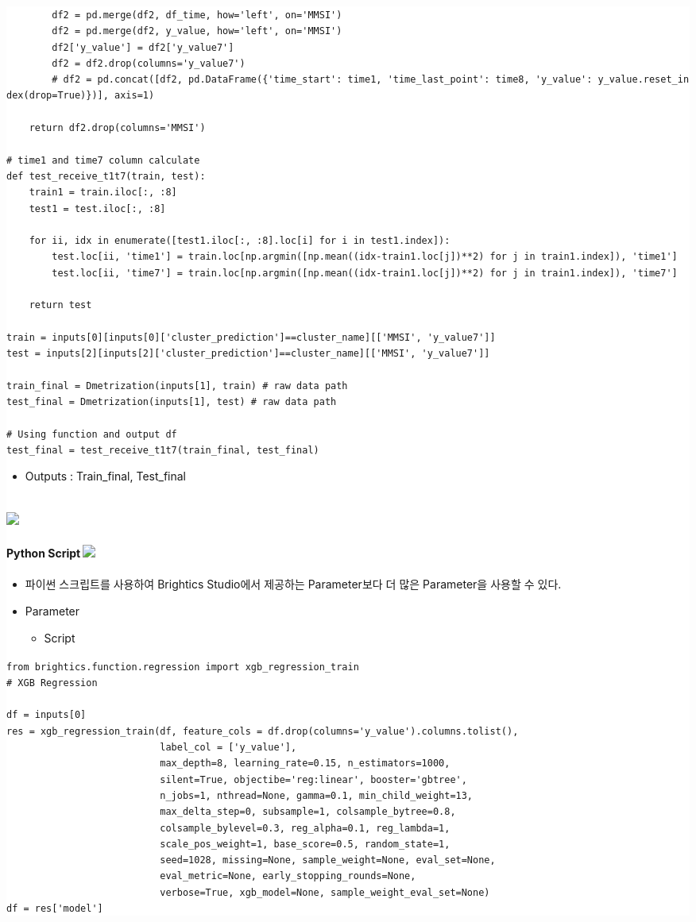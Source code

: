 ```
        df2 = pd.merge(df2, df_time, how='left', on='MMSI')
        df2 = pd.merge(df2, y_value, how='left', on='MMSI')
        df2['y_value'] = df2['y_value7']
        df2 = df2.drop(columns='y_value7')
        # df2 = pd.concat([df2, pd.DataFrame({'time_start': time1, 'time_last_point': time8, 'y_value': y_value.reset_index(drop=True)})], axis=1)

    return df2.drop(columns='MMSI')

# time1 and time7 column calculate
def test_receive_t1t7(train, test):
    train1 = train.iloc[:, :8]
    test1 = test.iloc[:, :8]
    
    for ii, idx in enumerate([test1.iloc[:, :8].loc[i] for i in test1.index]):
        test.loc[ii, 'time1'] = train.loc[np.argmin([np.mean((idx-train1.loc[j])**2) for j in train1.index]), 'time1']
        test.loc[ii, 'time7'] = train.loc[np.argmin([np.mean((idx-train1.loc[j])**2) for j in train1.index]), 'time7']
    
    return test

train = inputs[0][inputs[0]['cluster_prediction']==cluster_name][['MMSI', 'y_value7']]
test = inputs[2][inputs[2]['cluster_prediction']==cluster_name][['MMSI', 'y_value7']]

train_final = Dmetrization(inputs[1], train) # raw data path
test_final = Dmetrization(inputs[1], test) # raw data path

# Using function and output df
test_final = test_receive_t1t7(train_final, test_final)
```


  -	Outputs : Train_final, Test_final

</br><img src="s1.0/tutorial-resources/clustering_classification_regression/039.PNG" width="800">

#### Python Script  <a href="http://dev.brightics.ai/docs/ai/v3.6/function_reference/python/PythonScript" target="_blank"><img src="s1.0/tutorial-resources/tool-help.png"></a> 

- 파이썬 스크립트를 사용하여 Brightics Studio에서 제공하는 Parameter보다 더 많은 Parameter을 사용할 수 있다.

- Parameter
  - Script


```
from brightics.function.regression import xgb_regression_train
# XGB Regression

df = inputs[0]
res = xgb_regression_train(df, feature_cols = df.drop(columns='y_value').columns.tolist(), 
						   label_col = ['y_value'], 
						   max_depth=8, learning_rate=0.15, n_estimators=1000,
						   silent=True, objectibe='reg:linear', booster='gbtree',
						   n_jobs=1, nthread=None, gamma=0.1, min_child_weight=13, 
						   max_delta_step=0, subsample=1, colsample_bytree=0.8, 
						   colsample_bylevel=0.3, reg_alpha=0.1, reg_lambda=1, 
						   scale_pos_weight=1, base_score=0.5, random_state=1, 
						   seed=1028, missing=None, sample_weight=None, eval_set=None, 
						   eval_metric=None, early_stopping_rounds=None, 
						   verbose=True, xgb_model=None, sample_weight_eval_set=None)
df = res['model']
```
